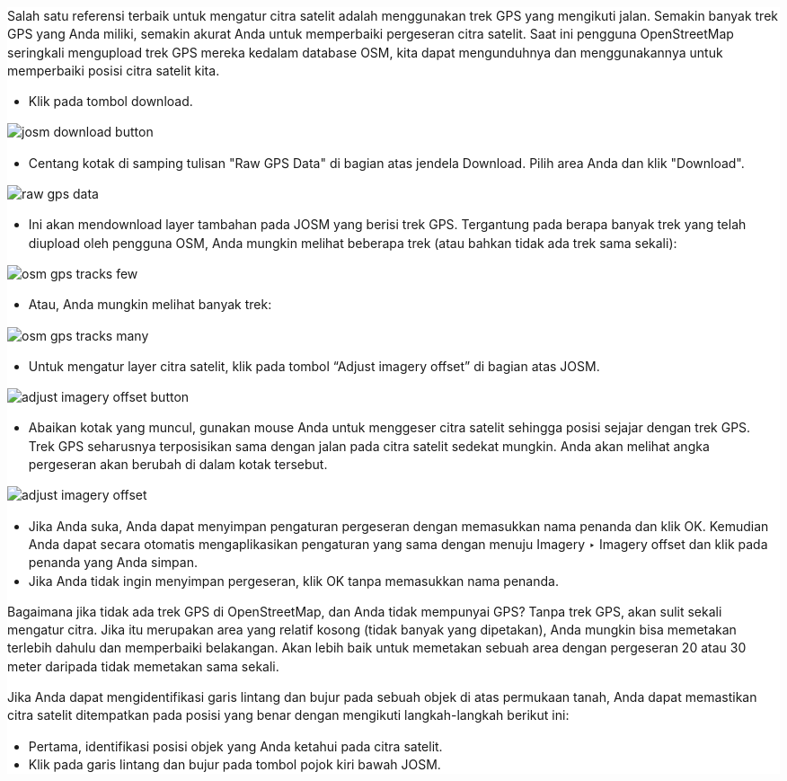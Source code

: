 Salah satu referensi terbaik untuk mengatur citra satelit adalah menggunakan trek GPS yang 
mengikuti jalan. Semakin banyak trek GPS yang Anda miliki, semakin akurat Anda untuk memperbaiki
pergeseran citra satelit. Saat ini pengguna OpenStreetMap seringkali mengupload trek GPS
mereka kedalam database OSM, kita dapat mengunduhnya dan menggunakannya untuk memperbaiki 
posisi citra satelit kita.

*	Klik pada tombol download.

![josm download button][]

*	Centang kotak di samping tulisan "Raw GPS Data" di bagian atas jendela Download.
	Pilih area Anda dan klik "Download".
	
![raw gps data][]

*	Ini akan mendownload layer tambahan pada JOSM yang berisi trek GPS. Tergantung
	pada berapa banyak trek yang telah diupload oleh pengguna OSM, Anda mungkin
	melihat beberapa trek (atau bahkan tidak ada trek sama sekali):

![osm gps tracks few][]

*	Atau, Anda mungkin melihat banyak trek:

![osm gps tracks many][]

*	Untuk mengatur layer citra satelit, klik pada tombol “Adjust imagery offset” 
	di bagian atas JOSM.

![adjust imagery offset button][]

*	Abaikan kotak yang muncul, gunakan mouse Anda untuk menggeser citra satelit
	sehingga posisi sejajar dengan trek GPS. Trek GPS seharusnya terposisikan
	sama dengan jalan pada citra satelit sedekat mungkin. Anda akan melihat angka
	pergeseran akan berubah di dalam kotak tersebut.
	
![adjust imagery offset][]

*	Jika Anda suka, Anda dapat menyimpan pengaturan pergeseran dengan memasukkan 
	nama penanda dan klik OK. Kemudian Anda dapat secara otomatis mengaplikasikan
	pengaturan yang sama dengan menuju Imagery ‣ Imagery offset dan klik pada 
	penanda yang Anda simpan.
*	Jika Anda tidak ingin menyimpan pergeseran, klik OK tanpa memasukkan nama penanda.

Bagaimana jika tidak ada trek GPS di OpenStreetMap, dan Anda tidak mempunyai GPS? 
Tanpa trek GPS, akan sulit sekali mengatur citra. Jika itu merupakan area yang 
relatif kosong (tidak banyak yang dipetakan), Anda mungkin bisa memetakan terlebih
dahulu dan memperbaiki belakangan. Akan lebih baik untuk memetakan sebuah area dengan
pergeseran 20 atau 30 meter daripada tidak memetakan sama sekali.

Jika Anda dapat mengidentifikasi garis lintang dan bujur pada sebuah objek di atas
permukaan tanah, Anda dapat memastikan citra satelit ditempatkan pada posisi yang benar
dengan mengikuti langkah-langkah berikut ini:

*	Pertama, identifikasi posisi objek yang Anda ketahui pada citra satelit.
*	Klik pada garis lintang dan bujur pada tombol pojok kiri bawah JOSM.


[misaligned images]: /images/en/editing/correcting-imagery-offset/misaligned-images.png
[aerial vs gps]: /images/en/editing/correcting-imagery-offset/aerial-vs-gps.png
[josm download button]: /images/en/editing/correcting-imagery-offset/josm-download-button.png
[raw gps data]: /images/en/editing/correcting-imagery-offset/raw-gps-data.png
[osm gps tracks few]: /images/en/editing/correcting-imagery-offset/osm-gps-tracks-few.jpg
[osm gps tracks many]: /images/en/editing/correcting-imagery-offset/osm-gps-tracks-many.jpg
[adjust imagery offset button]: /images/en/editing/correcting-imagery-offset/adjust-imagery-offset-button.png
[adjust imagery offset]: /images/en/editing/correcting-imagery-offset/adjust-imagery-offset.png
[josm lat lon]: /images/en/editing/correcting-imagery-offset/josm-lat-lon.png
[josm lat lon dialogue]: /images/en/editing/correcting-imagery-offset/josm-lat-lon-dialogue.png
[josm plugins tab]: /images/en/editing/correcting-imagery-offset/josm-plugins-tab.png
[imagery_offset_db plugin]: /images/en/editing/correcting-imagery-offset/imagery-offset-db-plugin.png
[offset exclamation]: /images/en/editing/correcting-imagery-offset/offset-exclamation.png
[offset kuta bali]: /images/en/editing/correcting-imagery-offset/offset-kuta-bali.png
[compare gps]: /images/en/editing/correcting-imagery-offset/offset-compare-gps.png
[offsets button]: /images/en/editing/correcting-imagery-offset/offsets-button.png
[deprecate offset]: /images/en/editing/correcting-imagery-offset/deprecate-offset.png
[deprecate reason]: /images/en/editing/correcting-imagery-offset/deprecate-reason.png
[store imagery offset]: /images/en/editing/correcting-imagery-offset/store-imagery-offset.png
[offset description]: /images/en/editing/correcting-imagery-offset/offset-description.png
[correctly placed]: /images/en/editing/correcting-imagery-offset/correctly-placed.png
[offset website]: /images/en/editing/correcting-imagery-offset/offset-website.png